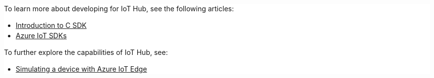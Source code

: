 To learn more about developing for IoT Hub, see the following articles:

* [Introduction to C SDK][lnk-c-sdk]
* [Azure IoT SDKs][lnk-sdks]

To further explore the capabilities of IoT Hub, see:

* [Simulating a device with Azure IoT Edge][lnk-iotedge]


[lnk-free-trial]: https://azure.microsoft.com/pricing/free-trial/
[lnk-azure-portal]: https://portal.azure.com/
[lnk-status]: https://azure.microsoft.com/status/
[lnk-powershell-install]: https://docs.microsoft.com/powershell/azure/install-azurerm-ps
[lnk-rest-api]: https://docs.microsoft.com/rest/api/iothub/iothubresource
[lnk-azure-rm-overview]: ../azure-resource-manager/resource-group-overview.md
[lnk-storage-account]:../storage/common/storage-create-storage-account.md

[lnk-c-sdk]: iot-hub-device-sdk-c-intro.md
[lnk-sdks]: iot-hub-devguide-sdks.md

[lnk-iotedge]: iot-hub-linux-iot-edge-simulated-device.md
